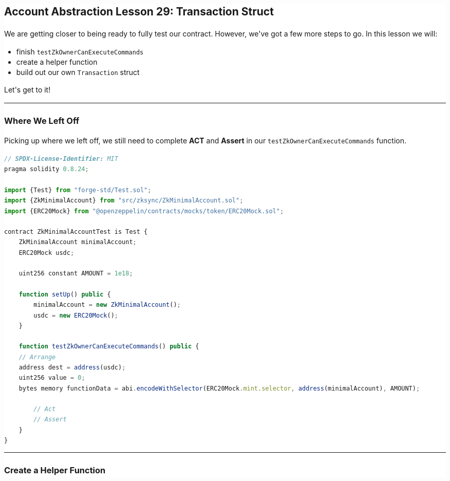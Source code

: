 ## Account Abstraction Lesson 29: Transaction Struct

We are getting closer to being ready to fully test our contract. However, we've got a few more steps to go. In this lesson we will:

- finish `testZkOwnerCanExecuteCommands`
- create a helper function
- build out our own `Transaction` struct

Let's get to it!

---
### Where We Left Off

Picking up where we left off, we still need to complete **ACT** and **Assert** in our `testZkOwnerCanExecuteCommands` function.

```js
// SPDX-License-Identifier: MIT
pragma solidity 0.8.24;

import {Test} from "forge-std/Test.sol";
import {ZkMinimalAccount} from "src/zksync/ZkMinimalAccount.sol";
import {ERC20Mock} from "@openzeppelin/contracts/mocks/token/ERC20Mock.sol";

contract ZkMinimalAccountTest is Test {
    ZkMinimalAccount minimalAccount;
    ERC20Mock usdc;

    uint256 constant AMOUNT = 1e18;

    function setUp() public {
        minimalAccount = new ZkMinimalAccount();
        usdc = new ERC20Mock();
    }

    function testZkOwnerCanExecuteCommands() public {
    // Arrange
    address dest = address(usdc);
    uint256 value = 0;
    bytes memory functionData = abi.encodeWithSelector(ERC20Mock.mint.selector, address(minimalAccount), AMOUNT);
    
        // Act
        // Assert
    }
}
```

---
### Create a Helper Function
